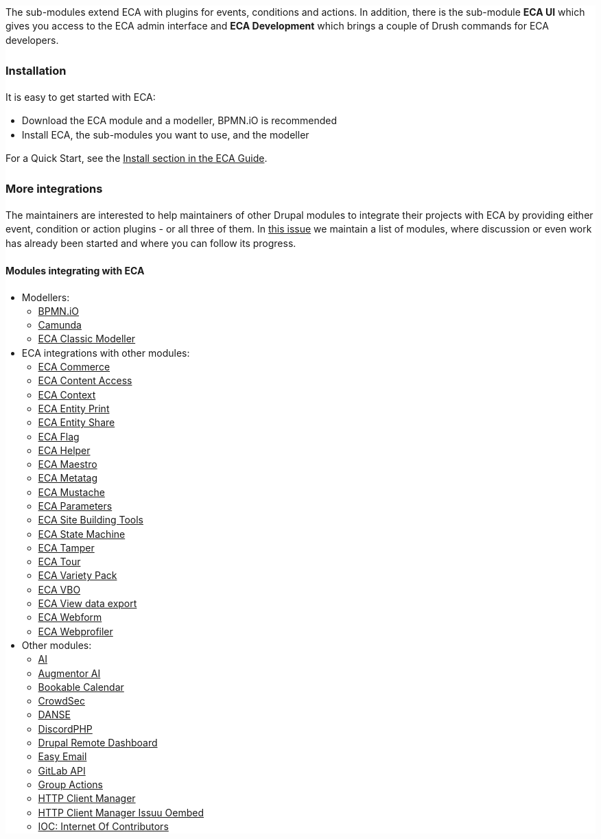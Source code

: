 The sub-modules extend ECA with plugins for events, conditions and actions. In
addition, there is the sub-module **ECA UI** which gives you access to the ECA
admin interface and **ECA Development** which brings a couple of Drush commands
for ECA developers.

### Installation

It is easy to get started with ECA:

- Download the ECA module and a modeller, BPMN.iO is recommended
- Install ECA, the sub-modules you want to use, and the modeller

For a Quick Start, see the [Install section in the ECA Guide](https://ecaguide.org/eca/install).

### More integrations

The maintainers are interested to help maintainers of other Drupal modules to
integrate their projects with ECA by providing either event, condition or action
plugins - or all three of them. In
[this issue](https://www.drupal.org/project/eca/issues/3222620)
we maintain a list of modules, where discussion or even work has already been
started and where you can follow its progress.

#### Modules integrating with ECA

- Modellers:
  - [BPMN.iO](https://www.drupal.org/project/bpmn_io)
  - [Camunda](https://www.drupal.org/project/camunda)
  - [ECA Classic Modeller](https://www.drupal.org/project/eca_cm)
- ECA integrations with other modules:
  - [ECA Commerce](https://www.drupal.org/project/eca_commerce)
  - [ECA Content Access](https://www.drupal.org/project/eca_content_access)
  - [ECA Context](https://www.drupal.org/project/eca_context)
  - [ECA Entity Print](https://www.drupal.org/project/eca_entity_print)
  - [ECA Entity Share](https://www.drupal.org/project/eca_entity_share)
  - [ECA Flag](https://www.drupal.org/project/eca_flag)
  - [ECA Helper](https://www.drupal.org/project/eca_helper)
  - [ECA Maestro](https://www.drupal.org/project/eca_maestro)
  - [ECA Metatag](https://www.drupal.org/project/eca_metatag)
  - [ECA Mustache](https://www.drupal.org/project/eca_mustache)
  - [ECA Parameters](https://www.drupal.org/project/eca_parameters)
  - [ECA Site Building Tools](https://www.drupal.org/project/eca_site_building)
  - [ECA State Machine](https://www.drupal.org/project/eca_state_machine)
  - [ECA Tamper](https://www.drupal.org/project/eca_tamper)
  - [ECA Tour](https://www.drupal.org/project/eca_tour)
  - [ECA Variety Pack](https://www.drupal.org/project/eca_variety_pack)
  - [ECA VBO](https://www.drupal.org/project/eca_vbo)
  - [ECA View data export](https://www.drupal.org/project/eca_views_data_export)
  - [ECA Webform](https://www.drupal.org/project/eca_webform)
  - [ECA Webprofiler](https://www.drupal.org/project/eca_webprofiler)
- Other modules:
  - [AI](https://www.drupal.org/project/ai)
  - [Augmentor AI](https://www.drupal.org/project/augmentor)
  - [Bookable Calendar](https://www.drupal.org/project/bookable_calendar)
  - [CrowdSec](https://www.drupal.org/project/crowdsec)
  - [DANSE](https://www.drupal.org/project/danse)
  - [DiscordPHP](https://www.drupal.org/project/discord_php)
  - [Drupal Remote Dashboard](https://www.drupal.org/project/drd)
  - [Easy Email](https://www.drupal.org/project/easy_email)
  - [GitLab API](https://www.drupal.org/project/gitlab_api)
  - [Group Actions](https://www.drupal.org/project/group_action)
  - [HTTP Client Manager](https://www.drupal.org/project/http_client_manager)
  - [HTTP Client Manager Issuu Oembed](https://www.drupal.org/project/http_client_manager_issuu_oembed)
  - [IOC: Internet Of Contributors](https://www.drupal.org/project/ioc)